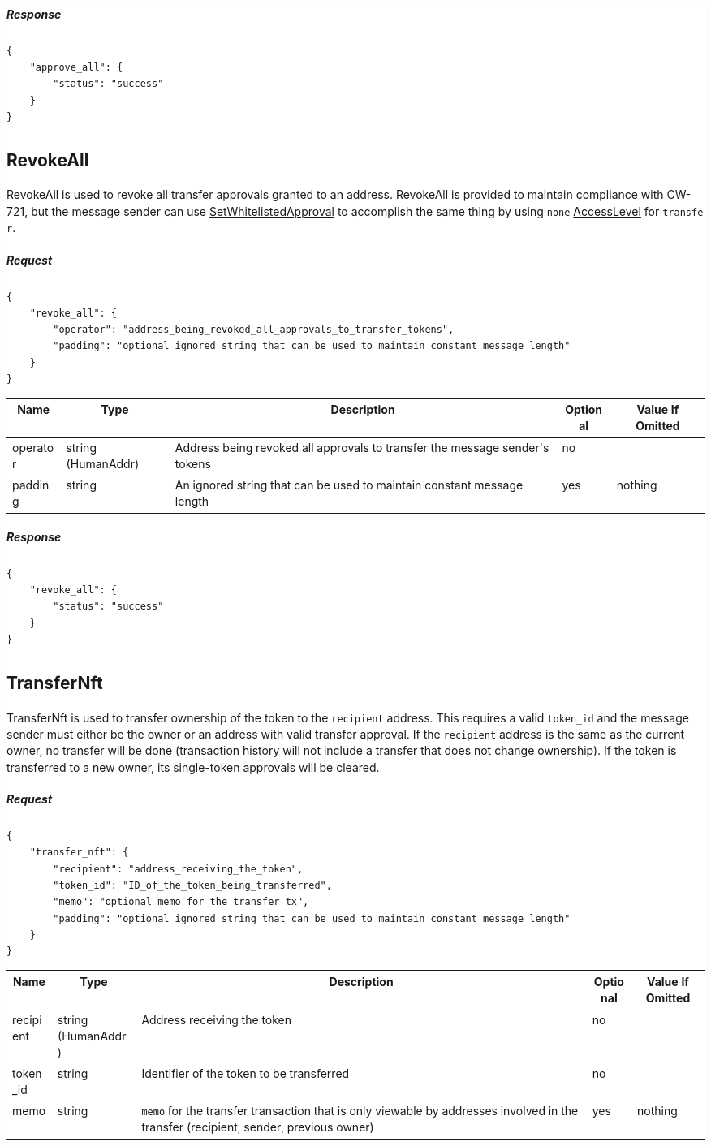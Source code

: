 ##### Response
```
{
	"approve_all": {
		"status": "success"
	}
}
```

## RevokeAll
RevokeAll is used to revoke all transfer approvals granted to an address.  RevokeAll is provided to maintain compliance with CW-721, but the message sender can use [SetWhitelistedApproval](#setwhitelisted) to accomplish the same thing by using `none` [AccessLevel](#accesslevel) for `transfer`.

##### Request
```
{
	"revoke_all": {
		"operator": "address_being_revoked_all_approvals_to_transfer_tokens",
 		"padding": "optional_ignored_string_that_can_be_used_to_maintain_constant_message_length"
	}
}
```
| Name                  | Type                    | Description                                                                                          | Optional | Value If Omitted |
|-----------------------|-------------------------|------------------------------------------------------------------------------------------------------|----------|------------------|
| operator              | string (HumanAddr)      | Address being revoked all approvals to transfer the message sender's tokens                          | no       |                  |
| padding               | string                  | An ignored string that can be used to maintain constant message length                               | yes      | nothing          |

##### Response
```
{
	"revoke_all": {
		"status": "success"
	}
}
```

## TransferNft
TransferNft is used to transfer ownership of the token to the `recipient` address.  This requires a valid `token_id` and the message sender must either be the owner or an address with valid transfer approval.  If the `recipient` address is the same as the current owner, no transfer will be done (transaction history will not include a transfer that does not change ownership).  If the token is transferred to a new owner, its single-token approvals will be cleared.

##### Request
```
{
	"transfer_nft": {
		"recipient": "address_receiving_the_token",
		"token_id": "ID_of_the_token_being_transferred",
		"memo": "optional_memo_for_the_transfer_tx",
 		"padding": "optional_ignored_string_that_can_be_used_to_maintain_constant_message_length"
	}
}
```
| Name      | Type               | Description                                                                                                                         | Optional | Value If Omitted |
|-----------|--------------------|-------------------------------------------------------------------------------------------------------------------------------------|----------|------------------|
| recipient | string (HumanAddr) | Address receiving the token                                                                                                         | no       |                  |
| token_id  | string             | Identifier of the token to be transferred                                                                                           | no       |                  |
| memo      | string             | `memo` for the transfer transaction that is only viewable by addresses involved in the transfer (recipient, sender, previous owner) | yes      | nothing          |